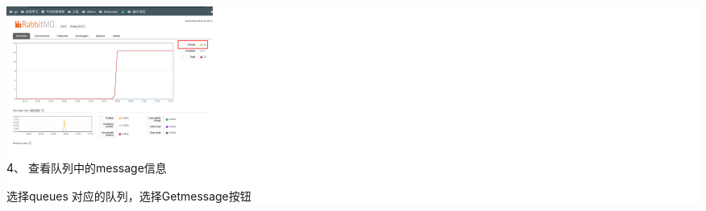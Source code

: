   <img src="pic/02消息队列.assets/image-20221106171237269.png" alt="image-20221106171237269" style="zoom:25%;" />

4、 查看队列中的message信息

选择queues 对应的队列，选择Getmessage按钮

